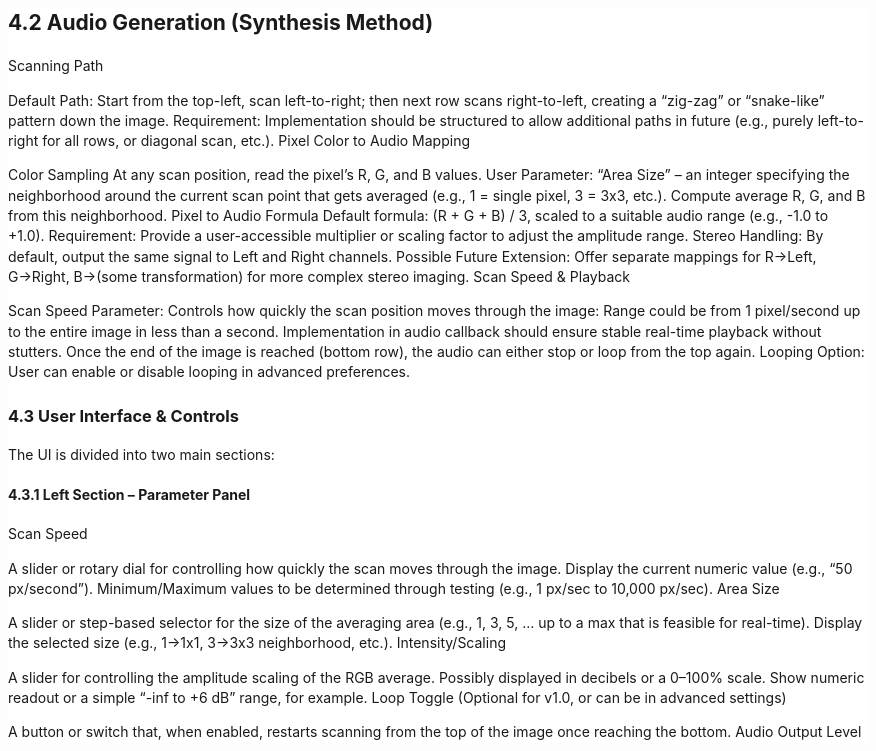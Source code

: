 ## 4.2 Audio Generation (Synthesis Method)

Scanning Path

Default Path: Start from the top-left, scan left-to-right; then next row scans right-to-left, creating a “zig-zag” or “snake-like” pattern down the image.
Requirement: Implementation should be structured to allow additional paths in future (e.g., purely left-to-right for all rows, or diagonal scan, etc.).
Pixel Color to Audio Mapping

Color Sampling
At any scan position, read the pixel’s R, G, and B values.
User Parameter: “Area Size” – an integer specifying the neighborhood around the current scan point that gets averaged (e.g., 1 = single pixel, 3 = 3x3, etc.).
Compute average R, G, and B from this neighborhood.
Pixel to Audio Formula
Default formula: (R + G + B) / 3, scaled to a suitable audio range (e.g., -1.0 to +1.0).
Requirement: Provide a user-accessible multiplier or scaling factor to adjust the amplitude range.
Stereo Handling: By default, output the same signal to Left and Right channels.
Possible Future Extension: Offer separate mappings for R→Left, G→Right, B→(some transformation) for more complex stereo imaging.
Scan Speed & Playback

Scan Speed Parameter: Controls how quickly the scan position moves through the image:
Range could be from 1 pixel/second up to the entire image in less than a second.
Implementation in audio callback should ensure stable real-time playback without stutters.
Once the end of the image is reached (bottom row), the audio can either stop or loop from the top again.
Looping Option: User can enable or disable looping in advanced preferences.

### 4.3 User Interface & Controls

The UI is divided into two main sections:

#### 4.3.1 Left Section – Parameter Panel

Scan Speed

A slider or rotary dial for controlling how quickly the scan moves through the image.
Display the current numeric value (e.g., “50 px/second”).
Minimum/Maximum values to be determined through testing (e.g., 1 px/sec to 10,000 px/sec).
Area Size

A slider or step-based selector for the size of the averaging area (e.g., 1, 3, 5, … up to a max that is feasible for real-time).
Display the selected size (e.g., 1→1x1, 3→3x3 neighborhood, etc.).
Intensity/Scaling

A slider for controlling the amplitude scaling of the RGB average.
Possibly displayed in decibels or a 0–100% scale.
Show numeric readout or a simple “-inf to +6 dB” range, for example.
Loop Toggle (Optional for v1.0, or can be in advanced settings)

A button or switch that, when enabled, restarts scanning from the top of the image once reaching the bottom.
Audio Output Level
